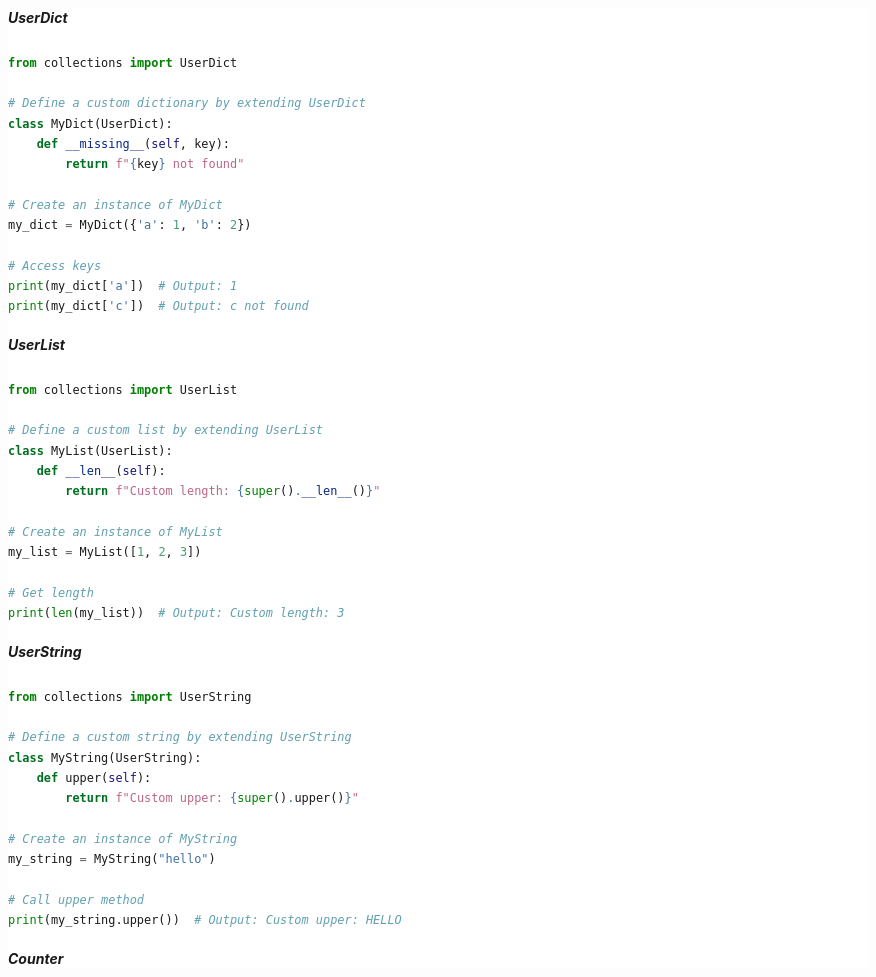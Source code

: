 ##### UserDict

```py
from collections import UserDict

# Define a custom dictionary by extending UserDict
class MyDict(UserDict):
    def __missing__(self, key):
        return f"{key} not found"

# Create an instance of MyDict
my_dict = MyDict({'a': 1, 'b': 2})

# Access keys
print(my_dict['a'])  # Output: 1
print(my_dict['c'])  # Output: c not found
```

##### UserList

```py
from collections import UserList

# Define a custom list by extending UserList
class MyList(UserList):
    def __len__(self):
        return f"Custom length: {super().__len__()}"

# Create an instance of MyList
my_list = MyList([1, 2, 3])

# Get length
print(len(my_list))  # Output: Custom length: 3
```

##### UserString

```py
from collections import UserString

# Define a custom string by extending UserString
class MyString(UserString):
    def upper(self):
        return f"Custom upper: {super().upper()}"

# Create an instance of MyString
my_string = MyString("hello")

# Call upper method
print(my_string.upper())  # Output: Custom upper: HELLO
```

##### Counter
